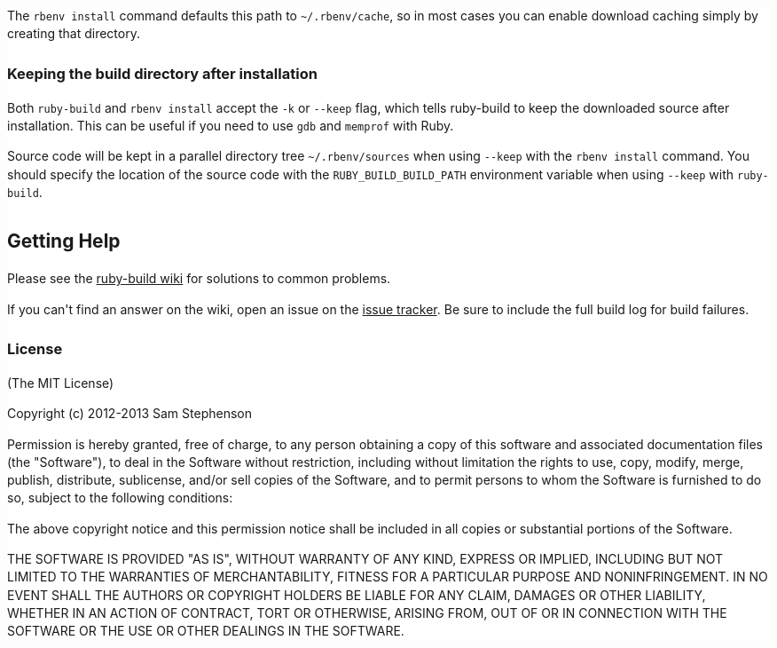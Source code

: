 The `rbenv install` command defaults this path to `~/.rbenv/cache`, so in most
cases you can enable download caching simply by creating that directory.

### Keeping the build directory after installation

Both `ruby-build` and `rbenv install` accept the `-k` or `--keep` flag, which
tells ruby-build to keep the downloaded source after installation. This can be
useful if you need to use `gdb` and `memprof` with Ruby.

Source code will be kept in a parallel directory tree `~/.rbenv/sources` when
using `--keep` with the `rbenv install` command. You should specify the
location of the source code with the `RUBY_BUILD_BUILD_PATH` environment
variable when using `--keep` with `ruby-build`.


## Getting Help

Please see the [ruby-build wiki][wiki] for solutions to common problems.

[wiki]: https://github.com/sstephenson/ruby-build/wiki

If you can't find an answer on the wiki, open an issue on the [issue
tracker](https://github.com/sstephenson/ruby-build/issues). Be sure to include
the full build log for build failures.


### License

(The MIT License)

Copyright (c) 2012-2013 Sam Stephenson

Permission is hereby granted, free of charge, to any person obtaining a copy of
this software and associated documentation files (the "Software"), to deal in
the Software without restriction, including without limitation the rights to
use, copy, modify, merge, publish, distribute, sublicense, and/or sell copies
of the Software, and to permit persons to whom the Software is furnished to do
so, subject to the following conditions:

The above copyright notice and this permission notice shall be included in all
copies or substantial portions of the Software.

THE SOFTWARE IS PROVIDED "AS IS", WITHOUT WARRANTY OF ANY KIND, EXPRESS OR
IMPLIED, INCLUDING BUT NOT LIMITED TO THE WARRANTIES OF MERCHANTABILITY,
FITNESS FOR A PARTICULAR PURPOSE AND NONINFRINGEMENT. IN NO EVENT SHALL THE
AUTHORS OR COPYRIGHT HOLDERS BE LIABLE FOR ANY CLAIM, DAMAGES OR OTHER
LIABILITY, WHETHER IN AN ACTION OF CONTRACT, TORT OR OTHERWISE, ARISING FROM,
OUT OF OR IN CONNECTION WITH THE SOFTWARE OR THE USE OR OTHER DEALINGS IN THE
SOFTWARE.


[definitions]: https://github.com/sstephenson/ruby-build/tree/master/share/ruby-build